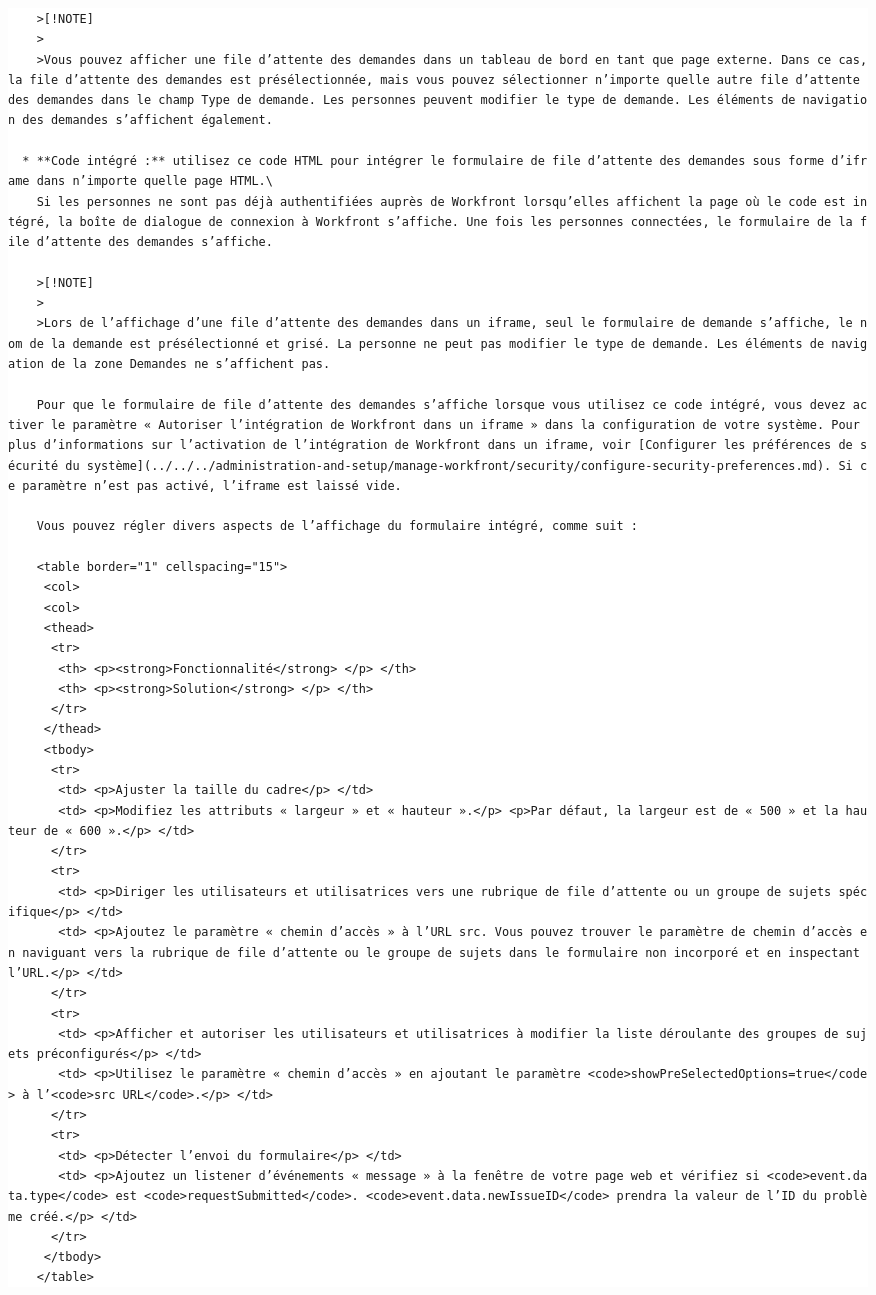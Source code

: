         >[!NOTE]
        >
        >Vous pouvez afficher une file d’attente des demandes dans un tableau de bord en tant que page externe. Dans ce cas, la file d’attente des demandes est présélectionnée, mais vous pouvez sélectionner n’importe quelle autre file d’attente des demandes dans le champ Type de demande. Les personnes peuvent modifier le type de demande. Les éléments de navigation des demandes s’affichent également.

      * **Code intégré :** utilisez ce code HTML pour intégrer le formulaire de file d’attente des demandes sous forme d’iframe dans n’importe quelle page HTML.\
        Si les personnes ne sont pas déjà authentifiées auprès de Workfront lorsqu’elles affichent la page où le code est intégré, la boîte de dialogue de connexion à Workfront s’affiche. Une fois les personnes connectées, le formulaire de la file d’attente des demandes s’affiche.

        >[!NOTE]
        >
        >Lors de l’affichage d’une file d’attente des demandes dans un iframe, seul le formulaire de demande s’affiche, le nom de la demande est présélectionné et grisé. La personne ne peut pas modifier le type de demande. Les éléments de navigation de la zone Demandes ne s’affichent pas.

        Pour que le formulaire de file d’attente des demandes s’affiche lorsque vous utilisez ce code intégré, vous devez activer le paramètre « Autoriser l’intégration de Workfront dans un iframe » dans la configuration de votre système. Pour plus d’informations sur l’activation de l’intégration de Workfront dans un iframe, voir [Configurer les préférences de sécurité du système](../../../administration-and-setup/manage-workfront/security/configure-security-preferences.md). Si ce paramètre n’est pas activé, l’iframe est laissé vide.

        Vous pouvez régler divers aspects de l’affichage du formulaire intégré, comme suit :

        <table border="1" cellspacing="15"> 
         <col> 
         <col> 
         <thead> 
          <tr> 
           <th> <p><strong>Fonctionnalité</strong> </p> </th> 
           <th> <p><strong>Solution</strong> </p> </th> 
          </tr> 
         </thead> 
         <tbody> 
          <tr> 
           <td> <p>Ajuster la taille du cadre</p> </td> 
           <td> <p>Modifiez les attributs « largeur » et « hauteur ».</p> <p>Par défaut, la largeur est de « 500 » et la hauteur de « 600 ».</p> </td> 
          </tr> 
          <tr> 
           <td> <p>Diriger les utilisateurs et utilisatrices vers une rubrique de file d’attente ou un groupe de sujets spécifique</p> </td> 
           <td> <p>Ajoutez le paramètre « chemin d’accès » à l’URL src. Vous pouvez trouver le paramètre de chemin d’accès en naviguant vers la rubrique de file d’attente ou le groupe de sujets dans le formulaire non incorporé et en inspectant l’URL.</p> </td> 
          </tr> 
          <tr> 
           <td> <p>Afficher et autoriser les utilisateurs et utilisatrices à modifier la liste déroulante des groupes de sujets préconfigurés</p> </td> 
           <td> <p>Utilisez le paramètre « chemin d’accès » en ajoutant le paramètre <code>showPreSelectedOptions=true</code> à l’<code>src URL</code>.</p> </td> 
          </tr> 
          <tr> 
           <td> <p>Détecter l’envoi du formulaire</p> </td> 
           <td> <p>Ajoutez un listener d’événements « message » à la fenêtre de votre page web et vérifiez si <code>event.data.type</code> est <code>requestSubmitted</code>. <code>event.data.newIssueID</code> prendra la valeur de l’ID du problème créé.</p> </td> 
          </tr> 
         </tbody> 
        </table>
